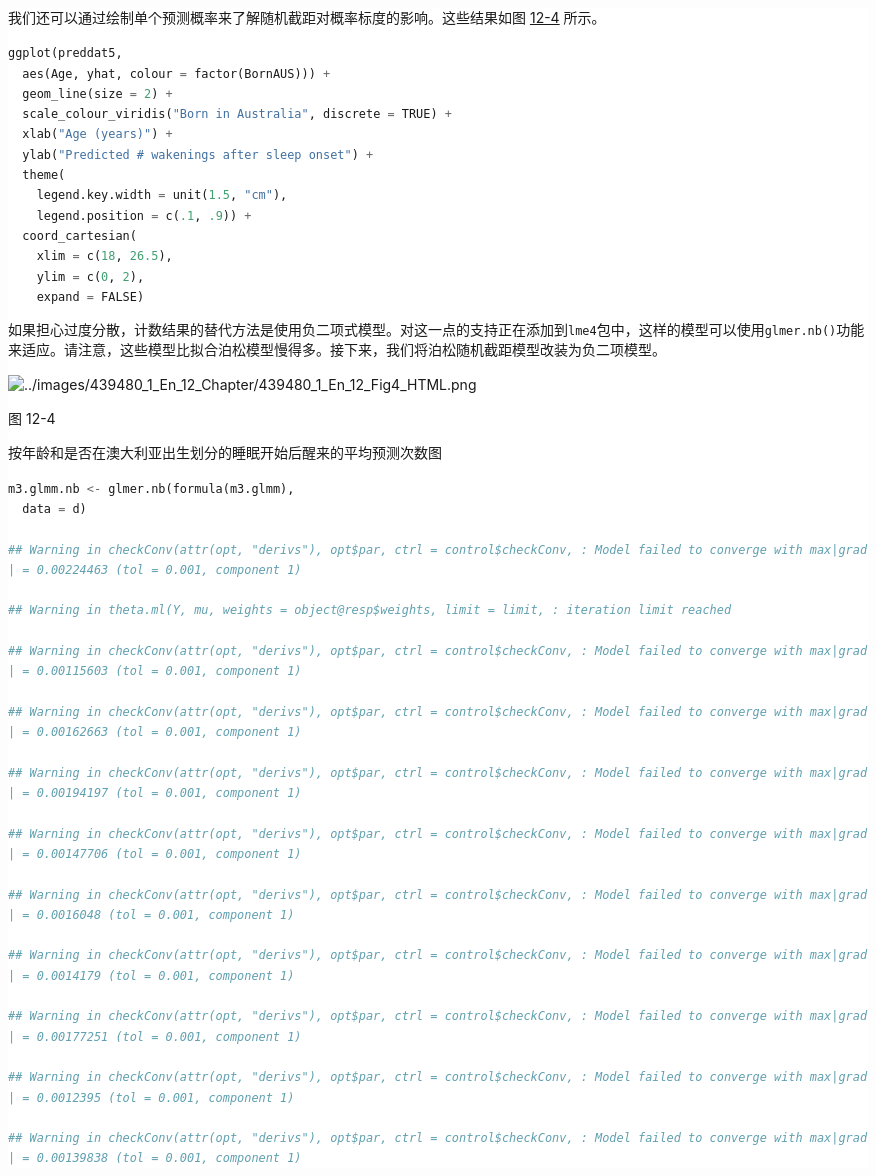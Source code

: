 我们还可以通过绘制单个预测概率来了解随机截距对概率标度的影响。这些结果如图 [12-4](#Fig4) 所示。

```py
ggplot(preddat5,
  aes(Age, yhat, colour = factor(BornAUS))) +
  geom_line(size = 2) +
  scale_colour_viridis("Born in Australia", discrete = TRUE) +
  xlab("Age (years)") +
  ylab("Predicted # wakenings after sleep onset") +
  theme(
    legend.key.width = unit(1.5, "cm"),
    legend.position = c(.1, .9)) +
  coord_cartesian(
    xlim = c(18, 26.5),
    ylim = c(0, 2),
    expand = FALSE)

```

如果担心过度分散，计数结果的替代方法是使用负二项式模型。对这一点的支持正在添加到`lme4`包中，这样的模型可以使用`glmer.nb()`功能来适应。请注意，这些模型比拟合泊松模型慢得多。接下来，我们将泊松随机截距模型改装为负二项模型。

![../images/439480_1_En_12_Chapter/439480_1_En_12_Fig4_HTML.png](../images/439480_1_En_12_Chapter/439480_1_En_12_Fig4_HTML.png)

图 12-4

按年龄和是否在澳大利亚出生划分的睡眠开始后醒来的平均预测次数图

```py
m3.glmm.nb <- glmer.nb(formula(m3.glmm),
  data = d)

## Warning in checkConv(attr(opt, "derivs"), opt$par, ctrl = control$checkConv, : Model failed to converge with max|grad| = 0.00224463 (tol = 0.001, component 1)

## Warning in theta.ml(Y, mu, weights = object@resp$weights, limit = limit, : iteration limit reached

## Warning in checkConv(attr(opt, "derivs"), opt$par, ctrl = control$checkConv, : Model failed to converge with max|grad| = 0.00115603 (tol = 0.001, component 1)

## Warning in checkConv(attr(opt, "derivs"), opt$par, ctrl = control$checkConv, : Model failed to converge with max|grad| = 0.00162663 (tol = 0.001, component 1)

## Warning in checkConv(attr(opt, "derivs"), opt$par, ctrl = control$checkConv, : Model failed to converge with max|grad| = 0.00194197 (tol = 0.001, component 1)

## Warning in checkConv(attr(opt, "derivs"), opt$par, ctrl = control$checkConv, : Model failed to converge with max|grad| = 0.00147706 (tol = 0.001, component 1)

## Warning in checkConv(attr(opt, "derivs"), opt$par, ctrl = control$checkConv, : Model failed to converge with max|grad| = 0.0016048 (tol = 0.001, component 1)

## Warning in checkConv(attr(opt, "derivs"), opt$par, ctrl = control$checkConv, : Model failed to converge with max|grad| = 0.0014179 (tol = 0.001, component 1)

## Warning in checkConv(attr(opt, "derivs"), opt$par, ctrl = control$checkConv, : Model failed to converge with max|grad| = 0.00177251 (tol = 0.001, component 1)

## Warning in checkConv(attr(opt, "derivs"), opt$par, ctrl = control$checkConv, : Model failed to converge with max|grad| = 0.0012395 (tol = 0.001, component 1)

## Warning in checkConv(attr(opt, "derivs"), opt$par, ctrl = control$checkConv, : Model failed to converge with max|grad| = 0.00139838 (tol = 0.001, component 1)

```
